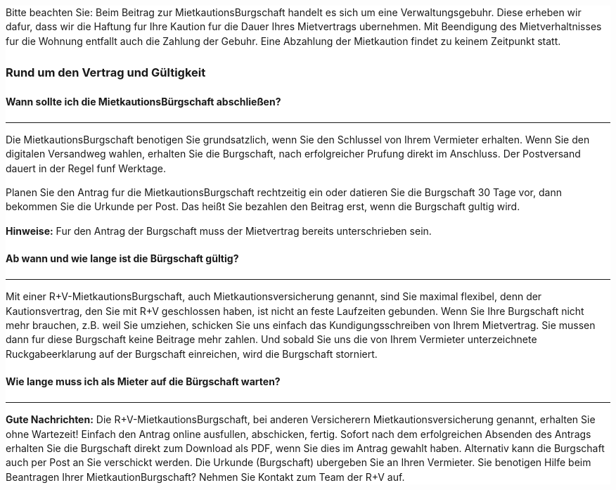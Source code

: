 Bitte beachten Sie: Beim Beitrag zur MietkautionsBurgschaft handelt es sich um
eine Verwaltungsgebuhr. Diese erheben wir dafur, dass wir die Haftung fur Ihre
Kaution fur die Dauer Ihres Mietvertrags ubernehmen. Mit Beendigung des
Mietverhaltnisses fur die Wohnung entfallt auch die Zahlung der Gebuhr. Eine
Abzahlung der Mietkaution findet zu keinem Zeitpunkt statt.

###  Rund um den Vertrag und Gültigkeit

####  Wann sollte ich die MietkautionsBürgschaft abschließen?

____

Die MietkautionsBurgschaft benotigen Sie grundsatzlich, wenn Sie den Schlussel
von Ihrem Vermieter erhalten. Wenn Sie den digitalen Versandweg wahlen,
erhalten Sie die Burgschaft, nach erfolgreicher Prufung direkt im Anschluss.
Der Postversand dauert in der Regel funf Werktage.

Planen Sie den Antrag fur die MietkautionsBurgschaft rechtzeitig ein oder
datieren Sie die Burgschaft 30 Tage vor, dann bekommen Sie die Urkunde per
Post. Das heißt Sie bezahlen den Beitrag erst, wenn die Burgschaft gultig
wird.



**Hinweise:** Fur den Antrag der Burgschaft muss der Mietvertrag bereits
unterschrieben sein.

####  Ab wann und wie lange ist die Bürgschaft gültig?

____

Mit einer R+V-MietkautionsBurgschaft, auch Mietkautionsversicherung genannt,
sind Sie maximal flexibel, denn der Kautionsvertrag, den Sie mit R+V
geschlossen haben, ist nicht an feste Laufzeiten gebunden. Wenn Sie Ihre
Burgschaft nicht mehr brauchen, z.B. weil Sie umziehen, schicken Sie uns
einfach das Kundigungsschreiben von Ihrem Mietvertrag. Sie mussen dann fur
diese Burgschaft keine Beitrage mehr zahlen. Und sobald Sie uns die von Ihrem
Vermieter unterzeichnete Ruckgabeerklarung auf der Burgschaft einreichen, wird
die Burgschaft storniert.

####  Wie lange muss ich als Mieter auf die Bürgschaft warten?

____

**Gute Nachrichten:** Die R+V-MietkautionsBurgschaft, bei anderen Versicherern
Mietkautionsversicherung genannt, erhalten Sie ohne Wartezeit! Einfach den
Antrag online ausfullen, abschicken, fertig. Sofort nach dem erfolgreichen
Absenden des Antrags erhalten Sie die Burgschaft direkt zum Download als PDF,
wenn Sie dies im Antrag gewahlt haben. Alternativ kann die Burgschaft auch per
Post an Sie verschickt werden. Die Urkunde (Burgschaft) ubergeben Sie an Ihren
Vermieter. Sie benotigen Hilfe beim Beantragen Ihrer MietkautionBurgschaft?
Nehmen Sie Kontakt zum Team der R+V auf.
